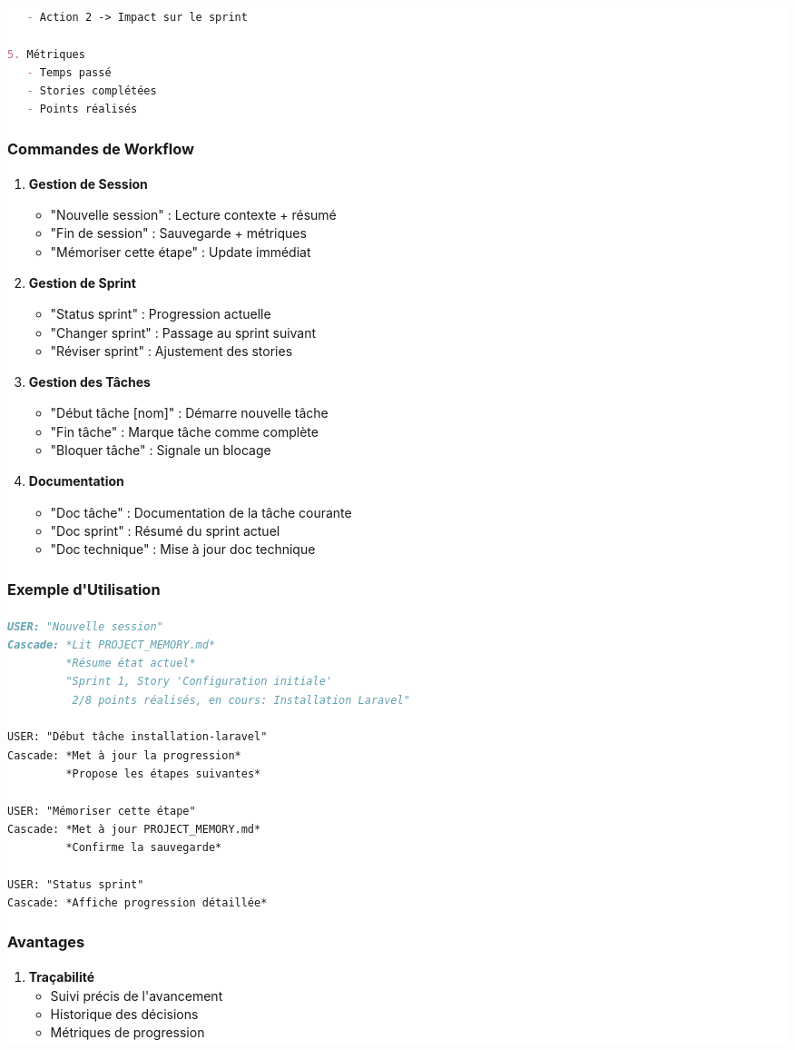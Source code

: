 ```markdown
   - Action 2 -> Impact sur le sprint

5. Métriques
   - Temps passé
   - Stories complétées
   - Points réalisés
```

### Commandes de Workflow

1. **Gestion de Session**
   - "Nouvelle session" : Lecture contexte + résumé
   - "Fin de session" : Sauvegarde + métriques
   - "Mémoriser cette étape" : Update immédiat

2. **Gestion de Sprint**
   - "Status sprint" : Progression actuelle
   - "Changer sprint" : Passage au sprint suivant
   - "Réviser sprint" : Ajustement des stories

3. **Gestion des Tâches**
   - "Début tâche [nom]" : Démarre nouvelle tâche
   - "Fin tâche" : Marque tâche comme complète
   - "Bloquer tâche" : Signale un blocage

4. **Documentation**
   - "Doc tâche" : Documentation de la tâche courante
   - "Doc sprint" : Résumé du sprint actuel
   - "Doc technique" : Mise à jour doc technique

### Exemple d'Utilisation
```markdown
USER: "Nouvelle session"
Cascade: *Lit PROJECT_MEMORY.md*
         *Résume état actuel*
         "Sprint 1, Story 'Configuration initiale'
          2/8 points réalisés, en cours: Installation Laravel"

USER: "Début tâche installation-laravel"
Cascade: *Met à jour la progression*
         *Propose les étapes suivantes*

USER: "Mémoriser cette étape"
Cascade: *Met à jour PROJECT_MEMORY.md*
         *Confirme la sauvegarde*

USER: "Status sprint"
Cascade: *Affiche progression détaillée*
```

### Avantages
1. **Traçabilité**
   - Suivi précis de l'avancement
   - Historique des décisions
   - Métriques de progression
